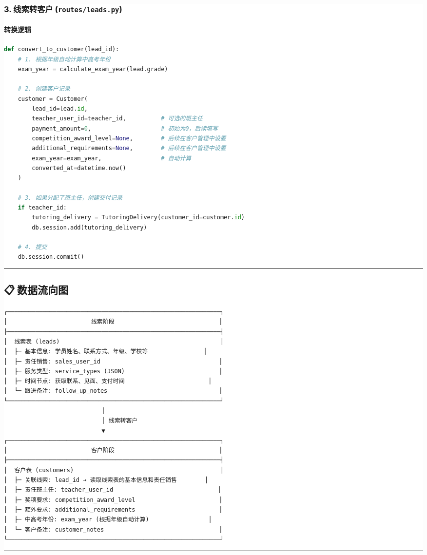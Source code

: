 
### 3. 线索转客户 (`routes/leads.py`)

#### 转换逻辑

```python
def convert_to_customer(lead_id):
    # 1. 根据年级自动计算中高考年份
    exam_year = calculate_exam_year(lead.grade)
    
    # 2. 创建客户记录
    customer = Customer(
        lead_id=lead.id,
        teacher_user_id=teacher_id,          # 可选的班主任
        payment_amount=0,                    # 初始为0，后续填写
        competition_award_level=None,        # 后续在客户管理中设置
        additional_requirements=None,        # 后续在客户管理中设置
        exam_year=exam_year,                 # 自动计算
        converted_at=datetime.now()
    )
    
    # 3. 如果分配了班主任，创建交付记录
    if teacher_id:
        tutoring_delivery = TutoringDelivery(customer_id=customer.id)
        db.session.add(tutoring_delivery)
    
    # 4. 提交
    db.session.commit()
```

---

## 📋 数据流向图

```
┌─────────────────────────────────────────────────────────────┐
│                        线索阶段                              │
├─────────────────────────────────────────────────────────────┤
│  线索表 (leads)                                              │
│  ├─ 基本信息: 学员姓名、联系方式、年级、学校等                │
│  ├─ 责任销售: sales_user_id                                  │
│  ├─ 服务类型: service_types (JSON)                           │
│  ├─ 时间节点: 获取联系、见面、支付时间                        │
│  └─ 跟进备注: follow_up_notes                                │
└─────────────────────────────────────────────────────────────┘
                            │
                            │ 线索转客户
                            ▼
┌─────────────────────────────────────────────────────────────┐
│                        客户阶段                              │
├─────────────────────────────────────────────────────────────┤
│  客户表 (customers)                                          │
│  ├─ 关联线索: lead_id → 读取线索表的基本信息和责任销售        │
│  ├─ 责任班主任: teacher_user_id                              │
│  ├─ 奖项要求: competition_award_level                        │
│  ├─ 额外要求: additional_requirements                        │
│  ├─ 中高考年份: exam_year (根据年级自动计算)                 │
│  └─ 客户备注: customer_notes                                 │
└─────────────────────────────────────────────────────────────┘
```

---